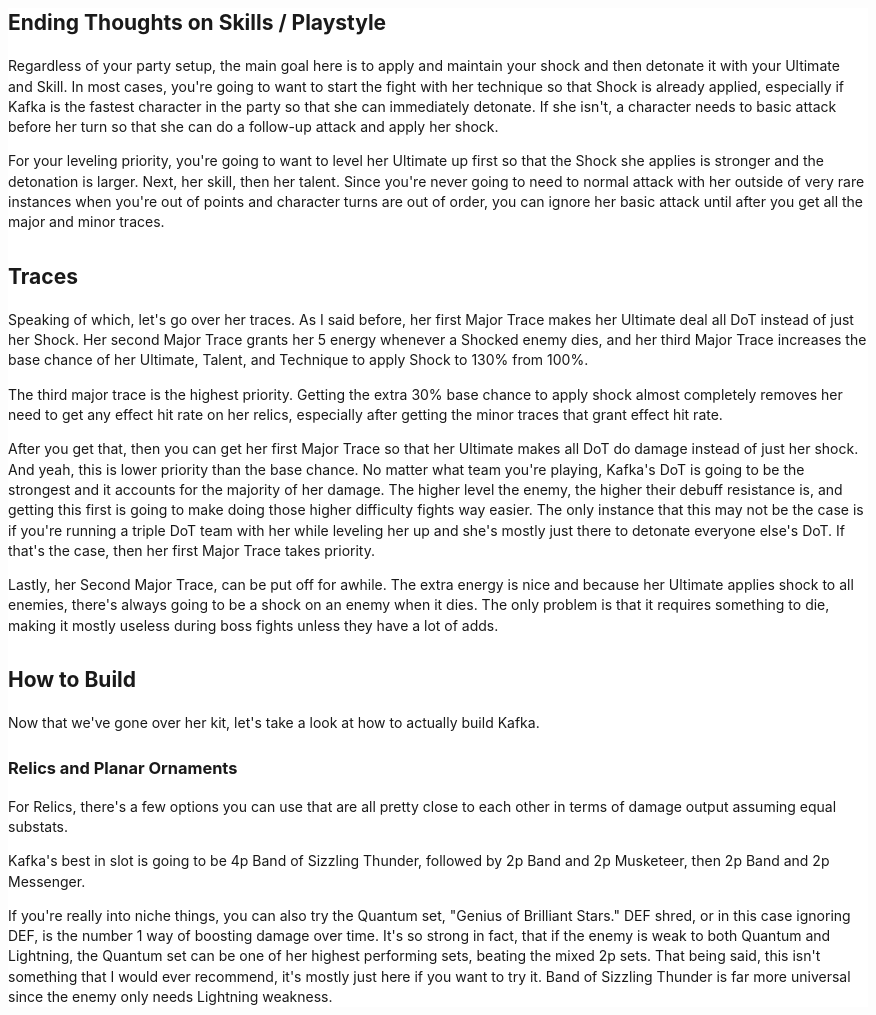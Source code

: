 ## Ending Thoughts on Skills / Playstyle

Regardless of your party setup, the main goal here is to apply and maintain your shock and then detonate it with your Ultimate and Skill. In most cases, you're going to want to start the fight with her technique so that Shock is already applied, especially if Kafka is the fastest character in the party so that she can immediately detonate. If she isn't, a character needs to basic attack before her turn so that she can do a follow-up attack and apply her shock.

For your leveling priority, you're going to want to level her Ultimate up first so that the Shock she applies is stronger and the detonation is larger. Next, her skill, then her talent. Since you're never going to need to normal attack with her outside of very rare instances when you're out of points and character turns are out of order, you can ignore her basic attack until after you get all the major and minor traces.

## Traces

Speaking of which, let's go over her traces. As I said before, her first Major Trace makes her Ultimate deal all DoT instead of just her Shock. Her second Major Trace grants her 5 energy whenever a Shocked enemy dies, and her third Major Trace increases the base chance of her Ultimate, Talent, and Technique to apply Shock to 130% from 100%.

The third major trace is the highest priority. Getting the extra 30% base chance to apply shock almost completely removes her need to get any effect hit rate on her relics, especially after getting the minor traces that grant effect hit rate.

After you get that, then you can get her first Major Trace so that her Ultimate makes all DoT do damage instead of just her shock. And yeah, this is lower priority than the base chance. No matter what team you're playing, Kafka's DoT is going to be the strongest and it accounts for the majority of her damage. The higher level the enemy, the higher their debuff resistance is, and getting this first is going to make doing those higher difficulty fights way easier. The only instance that this may not be the case is if you're running a triple DoT team with her while leveling her up and she's mostly just there to detonate everyone else's DoT. If that's the case, then her first Major Trace takes priority.

Lastly, her Second Major Trace, can be put off for awhile. The extra energy is nice and because her Ultimate applies shock to all enemies, there's always going to be a shock on an enemy when it dies. The only problem is that it requires something to die, making it mostly useless during boss fights unless they have a lot of adds.

## How to Build

Now that we've gone over her kit, let's take a look at how to actually build Kafka.

### Relics and Planar Ornaments

For Relics, there's a few options you can use that are all pretty close to each other in terms of damage output assuming equal substats.

Kafka's best in slot is going to be 4p Band of Sizzling Thunder, followed by 2p Band and 2p Musketeer, then 2p Band and 2p Messenger.

If you're really into niche things, you can also try the Quantum set, "Genius of Brilliant Stars." DEF shred, or in this case ignoring DEF, is the number 1 way of boosting damage over time. It's so strong in fact, that if the enemy is weak to both Quantum and Lightning, the Quantum set can be one of her highest performing sets, beating the mixed 2p sets. That being said, this isn't something that I would ever recommend, it's mostly just here if you want to try it. Band of Sizzling Thunder is far more universal since the enemy only needs Lightning weakness.
